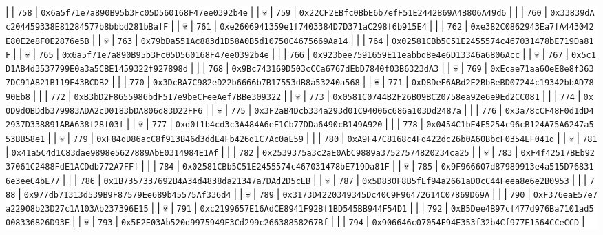 |  | `758` | `0x6a5f71e7a890B95b3Fc05D560168F47ee0392b4e` |
| 💀 | `759` | `0x22CF2EBfc0BbE6b7efF51E2442869A4B806A49d6` |
|  | `760` | `0x33839dAc204459338E81284577b8bbbd281bBafF` |
| 💀 | `761` | `0xe2606941359e1f7403384D7D371aC298f6b915E4` |
|  | `762` | `0xe382C0862943Ea7fA443042E80E2e8F0E2876e5B` |
| 💀 | `763` | `0x79bDa551Ac883d1D58A0B5d10750C4675669Aa14` |
|  | `764` | `0x02581CBb5C51E2455574c467031478bE719Da81F` |
| 💀 | `765` | `0x6a5f71e7a890B95b3Fc05D560168F47ee0392b4e` |
|  | `766` | `0x923bee7591659E11eabbd8e4e6D13346a6806Acc` |
| 💀 | `767` | `0x5c1D1AB4d3537799E0a3a5CBE1459322f927898d` |
|  | `768` | `0x9Bc743169D503cCCa6767dEbD7840f03B6323dA3` |
| 💀 | `769` | `0xEcae71aa60eE8e8f3637DC91A821B119F43BCDB2` |
|  | `770` | `0x3DcBA7C982eD22b6666b7B17553dB8a53240a568` |
| 💀 | `771` | `0xD8DeF6ABd2E2BbBeBD07244c19342bbAD7890Eb8` |
|  | `772` | `0xB3bD2F8655986bdF517e9beCFeeAef7BBe309322` |
| 💀 | `773` | `0x0581C0744B2F26B09BC20758ea92e6e9Ed2CC081` |
|  | `774` | `0x0D9d0BDdb379983ADA2cD0183bDA806d83D22FF6` |
| 💀 | `775` | `0x3F2aB4Dcb334a293d01C94006c686a103Dd2487a` |
|  | `776` | `0x3a78cCF48F0d1dD42937D338891ABA638f28f03f` |
| 💀 | `777` | `0xd0f1b4cd3c3A484A6eE1Cb77DDa6490cB149A920` |
|  | `778` | `0x0454C1bE4F5254c96cB124A75A6247a553BB58e1` |
| 💀 | `779` | `0xF84dD86acC8f913B46d3ddE4Fb426d1C7Ac0aE59` |
|  | `780` | `0xA9F47C8168c4Fd422dc26b0A60BbcF0354EF041d` |
| 💀 | `781` | `0x41a5C4d1C83dae9898e5627889AbE0314984E1Af` |
|  | `782` | `0x2539375a3c2aE0AbC9889a37527574820234ca25` |
| 💀 | `783` | `0xF4f42517BEb9237061C2488FdE1ACDdb772A7FFf` |
|  | `784` | `0x02581CBb5C51E2455574c467031478bE719Da81F` |
| 💀 | `785` | `0x9F966607d87989913e4a515D768316e3eeC4bE77` |
|  | `786` | `0x1B7357337692B4A34d4838da21347a7DAd2D5cEB` |
| 💀 | `787` | `0x5D830F8B5fEf94a2661aD0cC44Feea8e6e2B0953` |
|  | `788` | `0x977db71313d539B9F87579Ee689b45575Af336d4` |
| 💀 | `789` | `0x3173D4220349345Dc40C9F96472614C07869D69A` |
|  | `790` | `0xF376eaE57e7a22908b23D27c1A103Ab237396E15` |
| 💀 | `791` | `0xc2199657E16AdCE8941F92Bf1BD545BB944F54D1` |
|  | `792` | `0xB5Dee4B97cf477d976Ba7101ad5008336826D93E` |
| 💀 | `793` | `0x5E2E03Ab520d9975949F3Cd299c26638858267Bf` |
|  | `794` | `0x906646c07054E94E353f32b4Cf977E1564CCeCCD` |